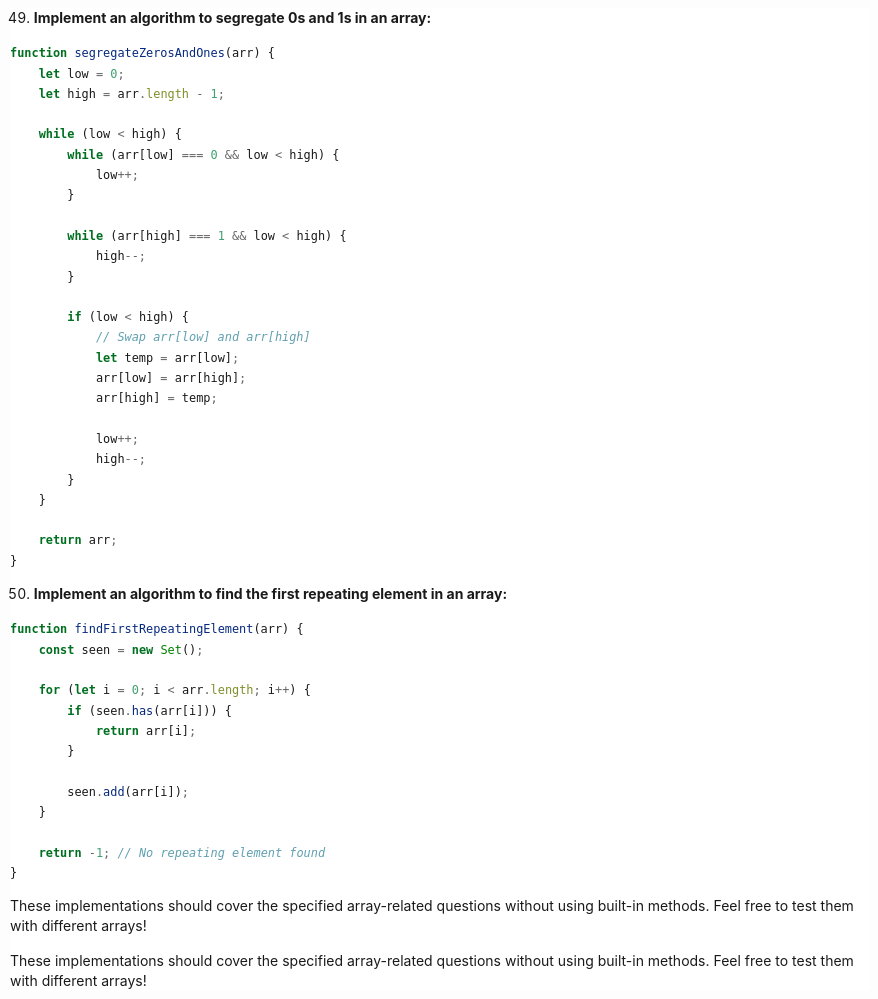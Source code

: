 49. **Implement an algorithm to segregate 0s and 1s in an array:**
```javascript
function segregateZerosAndOnes(arr) {
    let low = 0;
    let high = arr.length - 1;

    while (low < high) {
        while (arr[low] === 0 && low < high) {
            low++;
        }

        while (arr[high] === 1 && low < high) {
            high--;
        }

        if (low < high) {
            // Swap arr[low] and arr[high]
            let temp = arr[low];
            arr[low] = arr[high];
            arr[high] = temp;

            low++;
            high--;
        }
    }

    return arr;
}
```

50. **Implement an algorithm to find the first repeating element in an array:**
```javascript
function findFirstRepeatingElement(arr) {
    const seen = new Set();

    for (let i = 0; i < arr.length; i++) {
        if (seen.has(arr[i])) {
            return arr[i];
        }

        seen.add(arr[i]);
    }

    return -1; // No repeating element found
}
```

These implementations should cover the specified array-related questions without using built-in methods. Feel free to test them with different arrays!

These implementations should cover the specified array-related questions without using built-in methods. Feel free to test them with different arrays!
